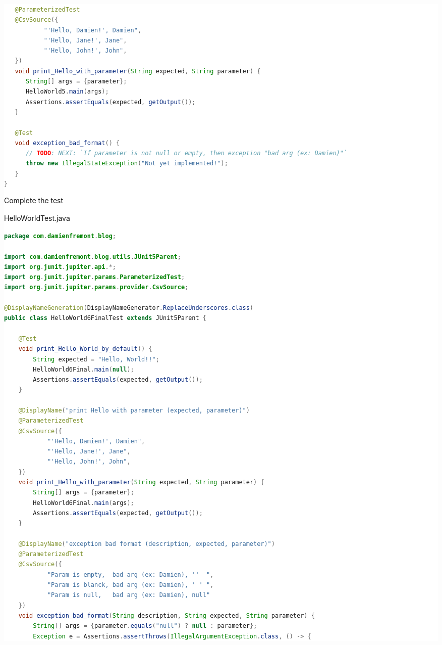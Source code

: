 ```java
   @ParameterizedTest
   @CsvSource({
           "'Hello, Damien!', Damien",
           "'Hello, Jane!', Jane",
           "'Hello, John!', John",
   })
   void print_Hello_with_parameter(String expected, String parameter) {
      String[] args = {parameter};
      HelloWorld5.main(args);
      Assertions.assertEquals(expected, getOutput());
   }

   @Test
   void exception_bad_format() {
      // TODO: NEXT: `If parameter is not null or empty, then exception "bad arg (ex: Damien)"`
      throw new IllegalStateException("Not yet implemented!");
   }
}
```

Complete the test

HelloWorldTest.java
```java
package com.damienfremont.blog;

import com.damienfremont.blog.utils.JUnit5Parent;
import org.junit.jupiter.api.*;
import org.junit.jupiter.params.ParameterizedTest;
import org.junit.jupiter.params.provider.CsvSource;

@DisplayNameGeneration(DisplayNameGenerator.ReplaceUnderscores.class)
public class HelloWorld6FinalTest extends JUnit5Parent {

    @Test
    void print_Hello_World_by_default() {
        String expected = "Hello, World!!";
        HelloWorld6Final.main(null);
        Assertions.assertEquals(expected, getOutput());
    }

    @DisplayName("print Hello with parameter (expected, parameter)")
    @ParameterizedTest
    @CsvSource({
            "'Hello, Damien!', Damien",
            "'Hello, Jane!', Jane",
            "'Hello, John!', John",
    })
    void print_Hello_with_parameter(String expected, String parameter) {
        String[] args = {parameter};
        HelloWorld6Final.main(args);
        Assertions.assertEquals(expected, getOutput());
    }

    @DisplayName("exception bad format (description, expected, parameter)")
    @ParameterizedTest
    @CsvSource({
            "Param is empty,  bad arg (ex: Damien), ''  ",
            "Param is blanck, bad arg (ex: Damien), ' ' ",
            "Param is null,   bad arg (ex: Damien), null"
    })
    void exception_bad_format(String description, String expected, String parameter) {
        String[] args = {parameter.equals("null") ? null : parameter};
        Exception e = Assertions.assertThrows(IllegalArgumentException.class, () -> {
```